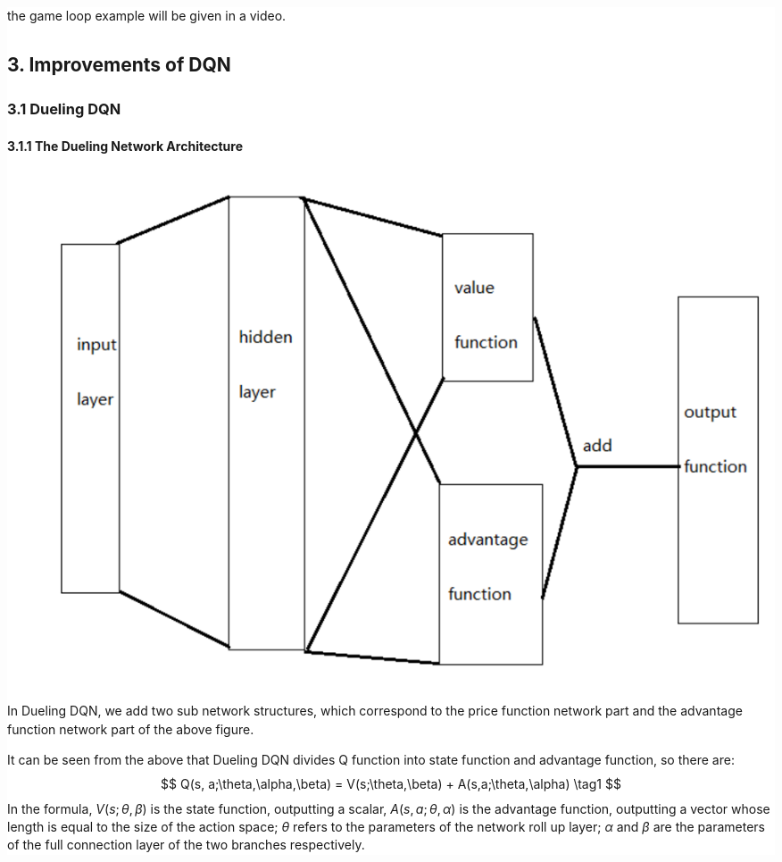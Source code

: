 the game loop example will be given in a video.



## 3. Improvements of DQN

### 3.1 Dueling DQN

#### 3.1.1 The Dueling Network Architecture

![4](img/4.jpg)

In Dueling DQN, we add two sub network structures, which correspond to the price function network part and the advantage function network part of the above figure.

It can be seen from the above that Dueling DQN divides Q function into state function and advantage function, so there are:
$$
Q(s, a;\theta,\alpha,\beta) = V(s;\theta,\beta) + A(s,a;\theta,\alpha) \tag1
$$
In the formula, $V(s;\theta,\beta)$ is the state function, outputting a scalar, $A(s,a;\theta,\alpha)$ is the advantage function, outputting a vector whose length is equal to the size of the action space; $\theta$ refers to the parameters of the network roll up layer; $\alpha$ and $\beta$ are the parameters of the full connection layer of the two branches respectively.
